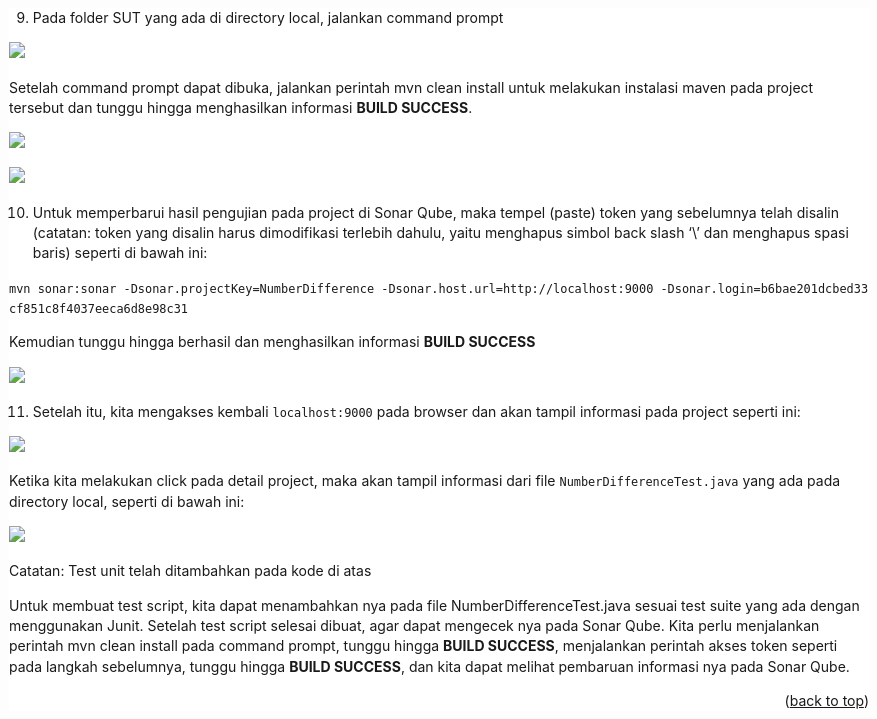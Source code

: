 9.  Pada folder SUT yang ada di directory local, jalankan command prompt

![](https://lh6.googleusercontent.com/jW8_2Svw-5x5lEPOmhlob3YhgXpyd_eqLOZ5Hx8YquZSrPezEGqYYLAYrvIfXOpFUFxk_5O6hEoPSoPvJhp-Sj7VF5C-gIBw6BoKyph_Rqq9RkDIPiOUtdTLiMUim23_SU9nEFvM)

Setelah command prompt dapat dibuka, jalankan perintah mvn clean install untuk melakukan instalasi maven pada project tersebut dan tunggu hingga menghasilkan informasi **BUILD SUCCESS**.

![](https://lh5.googleusercontent.com/HGWgpnudy-dHSttDDwFovJqOSDxvEnXZ3M22kX9vhXWg9GWcWowkc_lmdHHnpeFBynujhvR2s8kYWOtASbraUat83d6DSQTrTL8scjwyONw_YwrH9JETk_N3Xn9ky3SwM1MMTt9z)

![](https://lh3.googleusercontent.com/P7bUnijC85gS1AWJmkrXv3U7GVh19unVpkklr19VCubCQ3Al4F7UezsUpTAK1KmUCG5NWpwAsDQ541m_UXHImLBc-hqP4uJ4EnKhtEQ-LG9YoVJc-UdVXqYJSdyXfzR7XKkTKcWx)

10.  Untuk memperbarui hasil pengujian pada project di Sonar Qube, maka tempel (paste) token yang sebelumnya telah disalin (catatan: token yang disalin harus dimodifikasi terlebih dahulu, yaitu menghapus simbol back slash ‘\’ dan menghapus spasi baris) seperti di bawah ini:

`mvn sonar:sonar -Dsonar.projectKey=NumberDifference -Dsonar.host.url=http://localhost:9000 -Dsonar.login=b6bae201dcbed33cf851c8f4037eeca6d8e98c31`

Kemudian tunggu hingga berhasil dan menghasilkan informasi **BUILD SUCCESS**

![](https://lh6.googleusercontent.com/gSIYV8mbC93rqhOc6tWPWVncESdCKGf31CmvpFsos6dUCzlMcOryF5n-lPFX57NKmgEIow1EXtcvg5ouu59DKesSqxlNhLPt82XBF8Ja4dX5GL3ERY-sJNH3nfDiBC53nztWuSlJ)

11.  Setelah itu, kita mengakses kembali `localhost:9000` pada browser dan akan tampil informasi pada project seperti ini:

![](https://lh5.googleusercontent.com/3HkgmKsX1moblqWM2AKbJ94TiLqMLiY0x-PRpz8EuVHjjBMOXsMRs7gFx2oEFhrTHlho5PIIBDwIwynZ_OlT0h3-cRu_Ej4Zh7xvuCBFveUv-2uzeOv0tEiieAMNvm2lDEWjSi3Z)

Ketika kita melakukan click pada detail project, maka akan tampil informasi dari file `NumberDifferenceTest.java` yang ada pada directory local, seperti di bawah ini:

![](https://lh6.googleusercontent.com/aTbdwcqoiM7AIfbqMH4l1AecpUQnLeBfSa82hb2mQlwhBCHm-ihMHz3lzUEeKC9u0N3ipYJjF3ROEfj8LME10VitlsN06QUwh4xdzVEvsf0PUXW_X72GUbOQrYPH0kRGAPKcaulI)

Catatan: Test unit telah ditambahkan pada kode di atas

Untuk membuat test script, kita dapat menambahkan nya pada file NumberDifferenceTest.java sesuai test suite yang ada dengan menggunakan Junit. Setelah test script selesai dibuat, agar dapat mengecek nya pada Sonar Qube. Kita perlu menjalankan perintah mvn clean install pada command prompt, tunggu hingga **BUILD SUCCESS**, menjalankan perintah akses token seperti pada langkah sebelumnya, tunggu hingga **BUILD SUCCESS**, dan kita dapat melihat pembaruan informasi nya pada Sonar Qube.


<p align="right">(<a href="#top">back to top</a>)</p>
